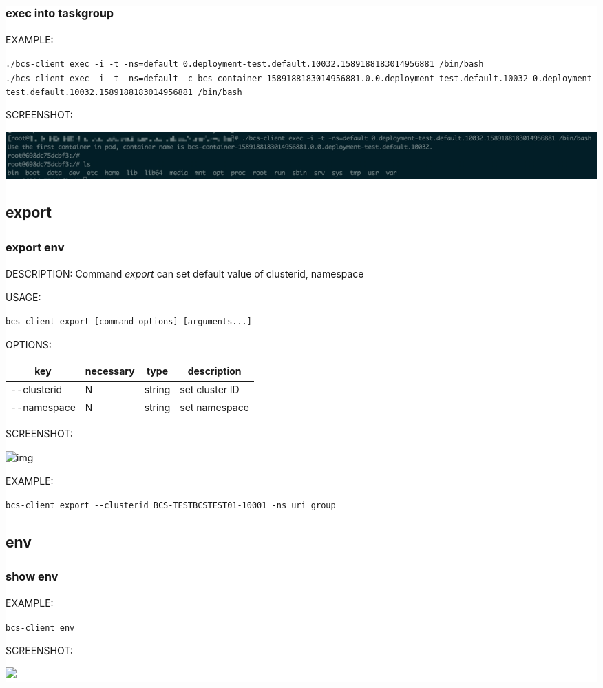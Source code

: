 ### exec into taskgroup

EXAMPLE:

    ./bcs-client exec -i -t -ns=default 0.deployment-test.default.10032.1589188183014956881 /bin/bash
    ./bcs-client exec -i -t -ns=default -c bcs-container-1589188183014956881.0.0.deployment-test.default.10032 0.deployment-test.default.10032.1589188183014956881 /bin/bash

SCREENSHOT:

![img](picture/exec-into-taskgroup.png)



## export ##

### export env

DESCRIPTION: Command *export* can set default value of clusterid, namespace

USAGE:

```
bcs-client export [command options] [arguments...]
```

OPTIONS:

| key         | necessary | type   | description    |
| ----------- | --------- | ------ | -------------- |
| --clusterid | N         | string | set cluster ID |
| --namespace | N         | string | set namespace  |

SCREENSHOT:

![img](img/export-help.png)

EXAMPLE:

```
bcs-client export --clusterid BCS-TESTBCSTEST01-10001 -ns uri_group
```



## env ##

### show env ###

EXAMPLE:

	bcs-client env

SCREENSHOT:

![](img/env-show.png)
